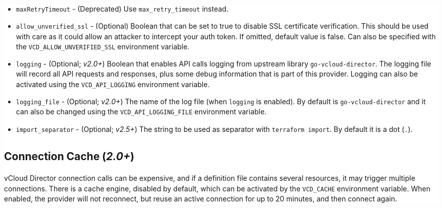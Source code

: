 * `maxRetryTimeout` - (Deprecated) Use `max_retry_timeout` instead.

* `allow_unverified_ssl` - (Optional) Boolean that can be set to true to
  disable SSL certificate verification. This should be used with care as it
  could allow an attacker to intercept your auth token. If omitted, default
  value is false. Can also be specified with the
  `VCD_ALLOW_UNVERIFIED_SSL` environment variable.

* `logging` - (Optional; *v2.0+*) Boolean that enables API calls logging from upstream library `go-vcloud-director`. 
   The logging file will record all API requests and responses, plus some debug information that is part of this 
   provider. Logging can also be activated using the `VCD_API_LOGGING` environment variable.

* `logging_file` - (Optional; *v2.0+*) The name of the log file (when `logging` is enabled). By default is 
  `go-vcloud-director` and it can also be changed using the `VCD_API_LOGGING_FILE` environment variable.
  
* `import_separator` - (Optional; *v2.5+*) The string to be used as separator with `terraform import`. By default
  it is a dot (`.`).

## Connection Cache (*2.0+*)

vCloud Director connection calls can be expensive, and if a definition file contains several resources, it may trigger 
multiple connections. There is a cache engine, disabled by default, which can be activated by the `VCD_CACHE` 
environment variable. When enabled, the provider will not reconnect, but reuse an active connection for up to 20 
minutes, and then connect again.
